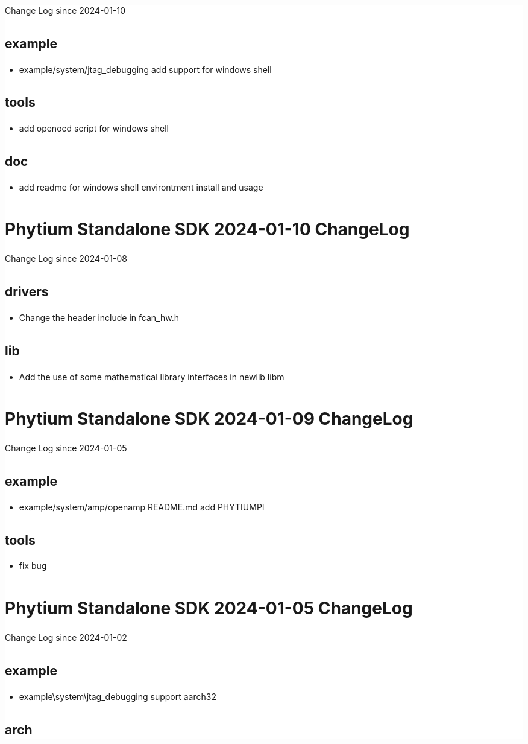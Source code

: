 Change Log since 2024-01-10

## example

- example/system/jtag_debugging add support for windows shell

## tools

- add openocd script for windows shell

## doc

- add readme for windows shell environtment install and usage

# Phytium Standalone SDK 2024-01-10 ChangeLog

Change Log since 2024-01-08

## drivers

- Change the header include in fcan_hw.h

## lib

- Add the use of some mathematical library interfaces in newlib libm

# Phytium Standalone SDK 2024-01-09 ChangeLog

Change Log since 2024-01-05

## example

- example/system/amp/openamp README.md add PHYTIUMPI

## tools

- fix bug

# Phytium Standalone SDK 2024-01-05 ChangeLog

Change Log since 2024-01-02

## example

- example\system\jtag_debugging support aarch32

## arch
